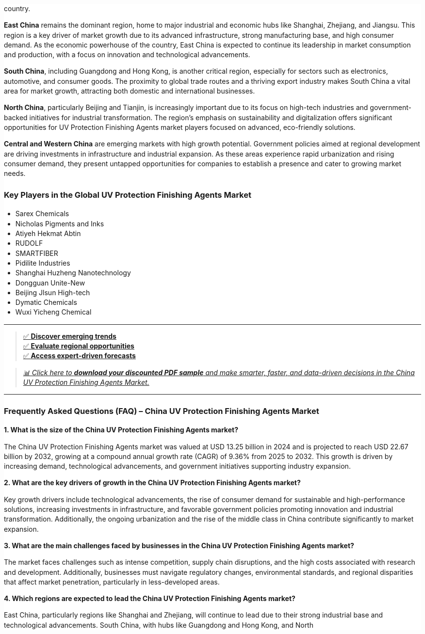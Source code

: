 country.</p><p class="" data-start="351" data-end="799"><strong data-start="351" data-end="365">East China</strong> remains the dominant region, home to major industrial and economic hubs like Shanghai, Zhejiang, and Jiangsu. This region is a key driver of market growth due to its advanced infrastructure, strong manufacturing base, and high consumer demand. As the economic powerhouse of the country, East China is expected to continue its leadership in market consumption and production, with a focus on innovation and technological advancements.</p><p class="" data-start="801" data-end="1129"><strong data-start="801" data-end="816">South China</strong>, including Guangdong and Hong Kong, is another critical region, especially for sectors such as electronics, automotive, and consumer goods. The proximity to global trade routes and a thriving export industry makes South China a vital area for market growth, attracting both domestic and international businesses.</p><p class="" data-start="1131" data-end="1474"><strong data-start="1131" data-end="1146">North China</strong>, particularly Beijing and Tianjin, is increasingly important due to its focus on high-tech industries and government-backed initiatives for industrial transformation. The region&rsquo;s emphasis on sustainability and digitalization offers significant opportunities for UV Protection Finishing Agents market players focused on advanced, eco-friendly solutions.</p><p class="" data-start="1476" data-end="1854"><strong data-start="1476" data-end="1505">Central and Western China</strong> are emerging markets with high growth potential. Government policies aimed at regional development are driving investments in infrastructure and industrial expansion. As these areas experience rapid urbanization and rising consumer demand, they present untapped opportunities for companies to establish a presence and cater to growing market needs.</p><p class="" data-start="1856" data-end="2046"><h3>Key Players in the Global UV Protection Finishing Agents Market </h3><ul><li>Sarex Chemicals</li><li> Nicholas Pigments and Inks</li><li> Atiyeh Hekmat Abtin</li><li> RUDOLF</li><li> SMARTFIBER</li><li> Pidilite Industries</li><li> Shanghai Huzheng Nanotechnology</li><li> Dongguan Unite-New</li><li> Beijing Jlsun High-tech</li><li> Dymatic Chemicals</li><li> Wuxi Yicheng Chemical</li></ul></p><hr /><blockquote><p><a href="https://www.marketresearchintellect.com/ask-for-discount/?rid=1082170&amp;utm_source=Github-China&amp;utm_medium=047">✅ <strong data-start="617" data-end="645">Discover emerging trends</strong></a><br data-start="645" data-end="648" /><a href="https://www.marketresearchintellect.com/ask-for-discount/?rid=1082170&amp;utm_source=Github-China&amp;utm_medium=047"> ✅ <strong data-start="650" data-end="685">Evaluate regional opportunities</strong></a><br data-start="685" data-end="688" /><a href="https://www.marketresearchintellect.com/ask-for-discount/?rid=1082170&amp;utm_source=Github-China&amp;utm_medium=047"> ✅ <strong data-start="690" data-end="724">Access expert-driven forecasts</strong></a></p></blockquote><blockquote><p class="" data-start="728" data-end="864"><a href="https://www.marketresearchintellect.com/ask-for-discount/?rid=1082170&amp;utm_source=Github-China&amp;utm_medium=047"><em>📊 Click&nbsp;here to <strong data-start="746" data-end="785">download your discounted PDF sample</strong> and make smarter, faster, and data-driven decisions in the China UV Protection Finishing Agents Market.</em></a></p></blockquote><hr /><h3 class="" data-start="169" data-end="229"><strong data-start="173" data-end="229">Frequently Asked Questions (FAQ) &ndash; China UV Protection Finishing Agents Market</strong></h3><p class="" data-start="231" data-end="601"><strong data-start="231" data-end="280">1. What is the size of the China UV Protection Finishing Agents market?</strong></p><p class="" data-start="231" data-end="601">The China UV Protection Finishing Agents market was valued at USD 13.25 billion in 2024 and is projected to reach USD 22.67 billion by 2032, growing at a compound annual growth rate (CAGR) of 9.36% from 2025 to 2032. This growth is driven by increasing demand, technological advancements, and government initiatives supporting industry expansion.</p><p class="" data-start="603" data-end="1058"><strong data-start="603" data-end="670">2. What are the key drivers of growth in the China UV Protection Finishing Agents market?</strong></p><p class="" data-start="603" data-end="1058">Key growth drivers include technological advancements, the rise of consumer demand for sustainable and high-performance solutions, increasing investments in infrastructure, and favorable government policies promoting innovation and industrial transformation. Additionally, the ongoing urbanization and the rise of the middle class in China contribute significantly to market expansion.</p><p class="" data-start="1060" data-end="1466"><strong data-start="1060" data-end="1141">3. What are the main challenges faced by businesses in the China UV Protection Finishing Agents market?</strong></p><p class="" data-start="1060" data-end="1466">The market faces challenges such as intense competition, supply chain disruptions, and the high costs associated with research and development. Additionally, businesses must navigate regulatory changes, environmental standards, and regional disparities that affect market penetration, particularly in less-developed areas.</p><p class="" data-start="1468" data-end="1949"><strong data-start="1468" data-end="1532">4. Which regions are expected to lead the China UV Protection Finishing Agents market?</strong></p><p class="" data-start="1468" data-end="1949">East China, particularly regions like Shanghai and Zhejiang, will continue to lead due to their strong industrial base and technological advancements. South China, with hubs like Guangdong and Hong Kong, and North